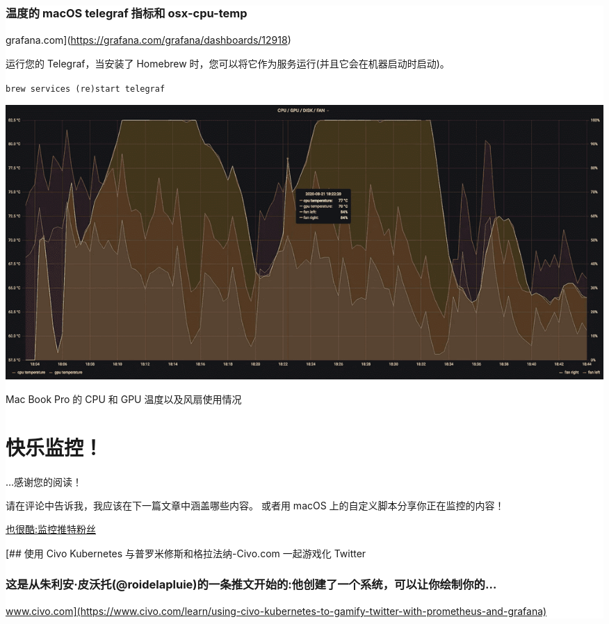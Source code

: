 ### 温度的 macOS telegraf 指标和 osx-cpu-temp

grafana.com](https://grafana.com/grafana/dashboards/12918) 

运行您的 Telegraf，当安装了 Homebrew 时，您可以将它作为服务运行(并且它会在机器启动时启动)。

```
brew services (re)start telegraf
```

![](img/0e6ae2d00c5716ba696388882370b595.png)

Mac Book Pro 的 CPU 和 GPU 温度以及风扇使用情况

# 快乐监控！

…感谢您的阅读！

请在评论中告诉我，我应该在下一篇文章中涵盖哪些内容。
或者用 macOS 上的自定义脚本分享你正在监控的内容！

[也很酷:监控推特粉丝](https://www.civo.com/learn/using-civo-kubernetes-to-gamify-twitter-with-prometheus-and-grafana)

[](https://www.civo.com/learn/using-civo-kubernetes-to-gamify-twitter-with-prometheus-and-grafana) [## 使用 Civo Kubernetes 与普罗米修斯和格拉法纳-Civo.com 一起游戏化 Twitter

### 这是从朱利安·皮沃托(@roidelapluie)的一条推文开始的:他创建了一个系统，可以让你绘制你的…

www.civo.com](https://www.civo.com/learn/using-civo-kubernetes-to-gamify-twitter-with-prometheus-and-grafana)